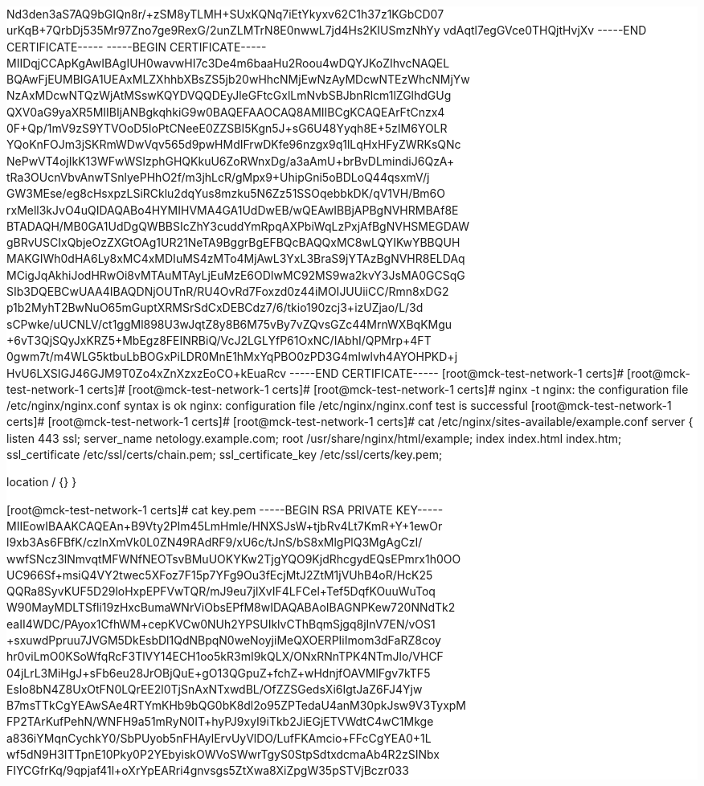 Nd3den3aS7AQ9bGIQn8r/+zSM8yTLMH+SUxKQNq7iEtYkyxv62C1h37z1KGbCD07
urKqB+7QrbDj535Mr97Zno7ge9RexG/2unZLMTrN8E0nwwL7jd4Hs2KIUSmzNhYy
vdAqtl7egGVce0THQjtHvjXv
-----END CERTIFICATE-----
 -----BEGIN CERTIFICATE-----
MIIDqjCCApKgAwIBAgIUH0wavwHI7c3De4m6baaHu2Roou4wDQYJKoZIhvcNAQEL
BQAwFjEUMBIGA1UEAxMLZXhhbXBsZS5jb20wHhcNMjEwNzAyMDcwNTEzWhcNMjYw
NzAxMDcwNTQzWjAtMSswKQYDVQQDEyJleGFtcGxlLmNvbSBJbnRlcm1lZGlhdGUg
QXV0aG9yaXR5MIIBIjANBgkqhkiG9w0BAQEFAAOCAQ8AMIIBCgKCAQEArFtCnzx4
0F+Qp/1mV9zS9YTVOoD5IoPtCNeeE0ZZSBI5Kgn5J+sG6U48Yyqh8E+5zIM6YOLR
YQoKnFOJm3jSKRmWDwVqv565d9pwHMdIFrwDKfe96nzgx9q1lLqHxHFyZWRKsQNc
NePwVT4ojIkK13WFwWSIzphGHQKkuU6ZoRWnxDg/a3aAmU+brBvDLmindiJ6QzA+
tRa3OUcnVbvAnwTSnlyePHhO2f/m3jhLcR/gMpx9+UhipGni5oBDLoQ44qsxmV/j
GW3MEse/eg8cHsxpzLSiRCklu2dqYus8mzku5N6Zz51SSOqebbkDK/qV1VH/Bm6O
rxMell3kJvO4uQIDAQABo4HYMIHVMA4GA1UdDwEB/wQEAwIBBjAPBgNVHRMBAf8E
BTADAQH/MB0GA1UdDgQWBBSIcZhY3cuddYmRpqAXPbiWqLzPxjAfBgNVHSMEGDAW
gBRvUSCIxQbjeOzZXGtOAg1UR21NeTA9BggrBgEFBQcBAQQxMC8wLQYIKwYBBQUH
MAKGIWh0dHA6Ly8xMC4xMDIuMS4zMTo4MjAwL3YxL3BraS9jYTAzBgNVHR8ELDAq
MCigJqAkhiJodHRwOi8vMTAuMTAyLjEuMzE6ODIwMC92MS9wa2kvY3JsMA0GCSqG
SIb3DQEBCwUAA4IBAQDNjOUTnR/RU4OvRd7Foxzd0z44iMOIJUUiiCC/Rmn8xDG2
p1b2MyhT2BwNuO65mGuptXRMSrSdCxDEBCdz7/6/tkio190zcj3+izUZjao/L/3d
sCPwke/uUCNLV/ct1ggMl898U3wJqtZ8y8B6M75vBy7vZQvsGZc44MrnWXBqKMgu
+6vT3QjSQyJxKRZ5+MbEgz8FEINRBiQ/VcJ2LGLYfP61OxNC/IAbhI/QPMrp+4FT
0gwm7t/m4WLG5ktbuLbBOGxPiLDR0MnE1hMxYqPBO0zPD3G4mIwlvh4AYOHPKD+j
HvU6LXSIGJ46GJM9T0Zo4xZnXzxzEoCO+kEuaRcv
-----END CERTIFICATE-----
[root@mck-test-network-1 certs]#
[root@mck-test-network-1 certs]#
[root@mck-test-network-1 certs]#
[root@mck-test-network-1 certs]# nginx -t
nginx: the configuration file /etc/nginx/nginx.conf syntax is ok
nginx: configuration file /etc/nginx/nginx.conf test is successful
[root@mck-test-network-1 certs]#
[root@mck-test-network-1 certs]#
[root@mck-test-network-1 certs]# cat /etc/nginx/sites-available/example.conf
server {
listen 443 ssl;
server_name netology.example.com;
root /usr/share/nginx/html/example;
index index.html index.htm;
ssl_certificate /etc/ssl/certs/chain.pem;
ssl_certificate_key /etc/ssl/certs/key.pem;

location / {}
}

[root@mck-test-network-1 certs]# cat key.pem
-----BEGIN RSA PRIVATE KEY-----
MIIEowIBAAKCAQEAn+B9Vty2PIm45LmHmle/HNXSJsW+tjbRv4Lt7KmR+Y+1ewOr
l9xb3As6FBfK/czlnXmVk0L0ZN49RAdRF9/xU6c/tJnS/bS8xMlgPlQ3MgAgCzI/
wwfSNcz3lNmvqtMFWNfNEOTsvBMuUOKYKw2TjgYQO9KjdRhcgydEQsEPmrx1h0OO
UC966Sf+msiQ4VY2twec5XFoz7F15p7YFg9Ou3fEcjMtJ2ZtM1jVUhB4oR/HcK25
QQRa8SyvKUF5D29loHxpEPFVwTQR/mJ9eu7jlXvIF4LFCel+Tef5DqfKOuuWuToq
W90MayMDLTSfli19zHxcBumaWNrViObsEPfM8wIDAQABAoIBAGNPKew720NNdTk2
eaII4WDC/PAyox1CfhWM+cepKVCw0NUh2YPSUIklvCThBqmSjgq8jInV7EN/vOS1
+sxuwdPpruu7JVGM5DkEsbDl1QdNBpqN0weNoyjiMeQXOERPIiImom3dFaRZ8coy
hr0viLmO0KSoWfqRcF3TlVY14ECH1oo5kR3mI9kQLX/ONxRNnTPK4NTmJlo/VHCF
04jLrL3MiHgJ+sFb6eu28JrOBjQuE+gO13QGpuZ+fchZ+wHdnjfOAVMlFgv7kTF5
EsIo8bN4Z8UxOtFN0LQrEE2l0TjSnAxNTxwdBL/OfZZSGedsXi6IgtJaZ6FJ4Yjw
B7msTTkCgYEAwSAe4RTYmKHb9bQG0bK8dl2o95ZPTedaU4anM30pkJsw9V3TyxpM
FP2TArKufPehN/WNFH9a51mRyN0IT+hyPJ9xyI9iTkb2JiEGjETVWdtC4wC1Mkge
a836iYMqnCychkY0/SbPUyob5nFHAylErvUyVlDO/LufFKAmcio+FFcCgYEA0+1L
wf5dN9H3ITTpnE10Pky0P2YEbyiskOWVoSWwrTgyS0StpSdtxdcmaAb4R2zSINbx
FIYCGfrKq/9qpjaf41l+oXrYpEARri4gnvsgs5ZtXwa8XiZpgW35pSTVjBczr033